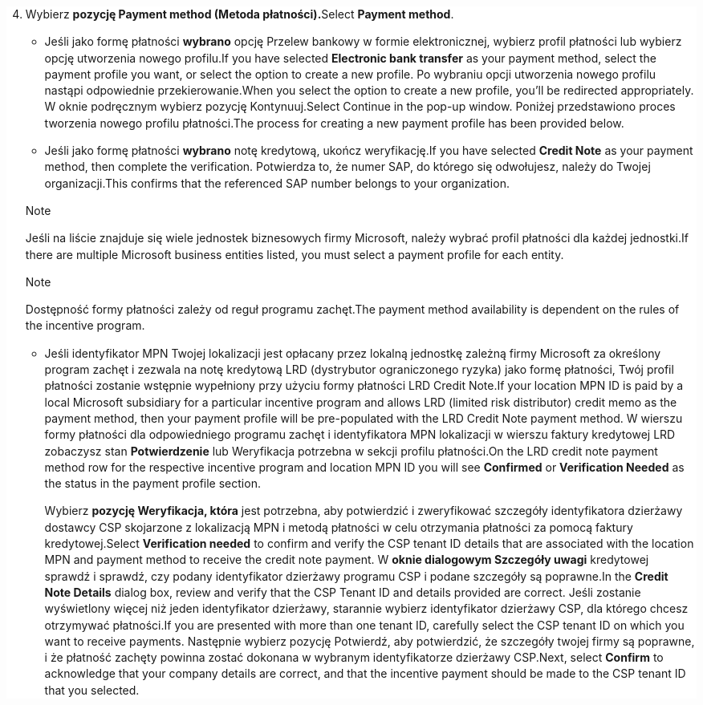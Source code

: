 4. <span data-ttu-id="cde8f-148">Wybierz **pozycję Payment method (Metoda płatności).**</span><span class="sxs-lookup"><span data-stu-id="cde8f-148">Select **Payment method**.</span></span>

   - <span data-ttu-id="cde8f-149">Jeśli jako formę płatności **wybrano** opcję Przelew bankowy w formie elektronicznej, wybierz profil płatności lub wybierz opcję utworzenia nowego profilu.</span><span class="sxs-lookup"><span data-stu-id="cde8f-149">If you have selected **Electronic bank transfer** as your payment method, select the payment profile you want, or select the option to create a new profile.</span></span> <span data-ttu-id="cde8f-150">Po wybraniu opcji utworzenia nowego profilu nastąpi odpowiednie przekierowanie.</span><span class="sxs-lookup"><span data-stu-id="cde8f-150">When you select the option to create a new profile, you’ll be redirected appropriately.</span></span> <span data-ttu-id="cde8f-151">W oknie podręcznym wybierz pozycję Kontynuuj.</span><span class="sxs-lookup"><span data-stu-id="cde8f-151">Select Continue in the pop-up window.</span></span> <span data-ttu-id="cde8f-152">Poniżej przedstawiono proces tworzenia nowego profilu płatności.</span><span class="sxs-lookup"><span data-stu-id="cde8f-152">The process for creating a new payment profile has been provided below.</span></span>

   - <span data-ttu-id="cde8f-153">Jeśli jako formę płatności **wybrano** notę kredytową, ukończ weryfikację.</span><span class="sxs-lookup"><span data-stu-id="cde8f-153">If you have selected **Credit Note** as your payment method, then complete the verification.</span></span> <span data-ttu-id="cde8f-154">Potwierdza to, że numer SAP, do którego się odwołujesz, należy do Twojej organizacji.</span><span class="sxs-lookup"><span data-stu-id="cde8f-154">This confirms that the referenced SAP number belongs to your organization.</span></span>

    >[!NOTE]
    ><span data-ttu-id="cde8f-155">Jeśli na liście znajduje się wiele jednostek biznesowych firmy Microsoft, należy wybrać profil płatności dla każdej jednostki.</span><span class="sxs-lookup"><span data-stu-id="cde8f-155">If there are multiple Microsoft business entities listed, you must select a payment profile for each entity.</span></span>

    >[!NOTE]
    ><span data-ttu-id="cde8f-156">Dostępność formy płatności zależy od reguł programu zachęt.</span><span class="sxs-lookup"><span data-stu-id="cde8f-156">The payment method availability is dependent on the rules of the incentive program.</span></span>

    - <span data-ttu-id="cde8f-157">Jeśli identyfikator MPN Twojej lokalizacji jest opłacany przez lokalną jednostkę zależną firmy Microsoft za określony program zachęt i zezwala na notę kredytową LRD (dystrybutor ograniczonego ryzyka) jako formę płatności, Twój profil płatności zostanie wstępnie wypełniony przy użyciu formy płatności LRD Credit Note.</span><span class="sxs-lookup"><span data-stu-id="cde8f-157">If your location MPN ID is paid by a local Microsoft subsidiary for a particular incentive program and allows LRD (limited risk distributor) credit memo as the payment method, then your payment profile will be pre-populated with the LRD Credit Note payment method.</span></span> <span data-ttu-id="cde8f-158">W wierszu formy płatności dla odpowiedniego programu zachęt i identyfikatora MPN  lokalizacji w wierszu faktury kredytowej LRD zobaczysz stan **Potwierdzenie** lub Weryfikacja potrzebna w sekcji profilu płatności.</span><span class="sxs-lookup"><span data-stu-id="cde8f-158">On the LRD credit note payment method row for the respective incentive program and location MPN ID you will see **Confirmed** or **Verification Needed** as the status in the payment profile section.</span></span>
    
       <span data-ttu-id="cde8f-159">Wybierz **pozycję Weryfikacja, która** jest potrzebna, aby potwierdzić i zweryfikować szczegóły identyfikatora dzierżawy dostawcy CSP skojarzone z lokalizacją MPN i metodą płatności w celu otrzymania płatności za pomocą faktury kredytowej.</span><span class="sxs-lookup"><span data-stu-id="cde8f-159">Select **Verification needed** to confirm and verify the CSP tenant ID details that are associated with the location MPN and payment method to receive the credit note payment.</span></span> <span data-ttu-id="cde8f-160">W **oknie dialogowym Szczegóły uwagi** kredytowej sprawdź i sprawdź, czy podany identyfikator dzierżawy programu CSP i podane szczegóły są poprawne.</span><span class="sxs-lookup"><span data-stu-id="cde8f-160">In the **Credit Note Details** dialog box, review and verify that the CSP Tenant ID and details provided are correct.</span></span> <span data-ttu-id="cde8f-161">Jeśli zostanie wyświetlony więcej niż jeden identyfikator dzierżawy, starannie wybierz identyfikator dzierżawy CSP, dla którego chcesz otrzymywać płatności.</span><span class="sxs-lookup"><span data-stu-id="cde8f-161">If you are presented with more than one tenant ID, carefully select the CSP tenant ID on which you want to receive payments.</span></span> <span data-ttu-id="cde8f-162">Następnie wybierz  pozycję Potwierdź, aby potwierdzić, że szczegóły twojej firmy są poprawne, i że płatność zachęty powinna zostać dokonana w wybranym identyfikatorze dzierżawy CSP.</span><span class="sxs-lookup"><span data-stu-id="cde8f-162">Next, select **Confirm** to acknowledge that your company details are correct, and that the incentive payment should be made to the CSP tenant ID that you selected.</span></span>
 